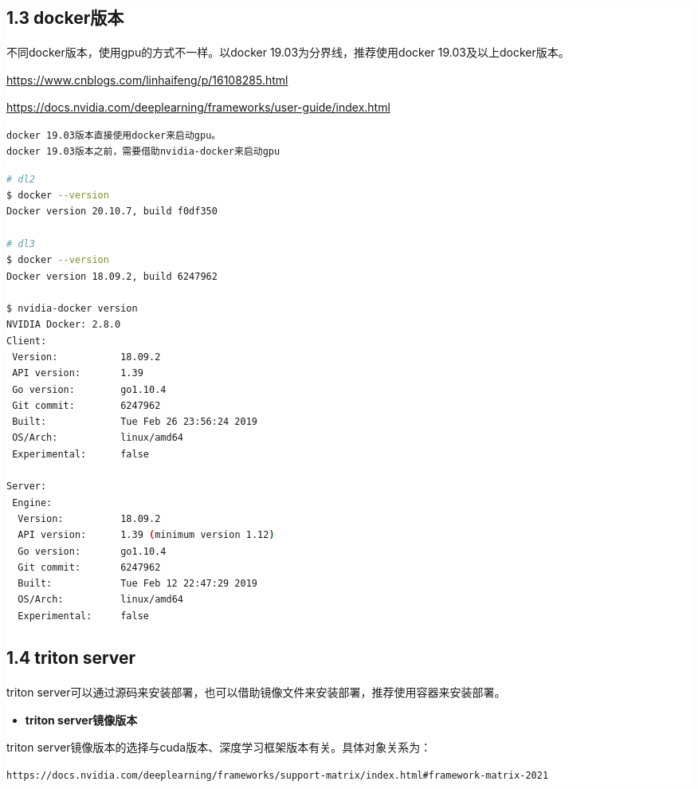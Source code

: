 ## 1.3 docker版本

不同docker版本，使用gpu的方式不一样。以docker 19.03为分界线，推荐使用docker 19.03及以上docker版本。

https://www.cnblogs.com/linhaifeng/p/16108285.html

https://docs.nvidia.com/deeplearning/frameworks/user-guide/index.html

```
docker 19.03版本直接使用docker来启动gpu。
docker 19.03版本之前，需要借助nvidia-docker来启动gpu
```

```sh
# dl2
$ docker --version
Docker version 20.10.7, build f0df350

# dl3
$ docker --version
Docker version 18.09.2, build 6247962

$ nvidia-docker version
NVIDIA Docker: 2.8.0
Client:
 Version:           18.09.2
 API version:       1.39
 Go version:        go1.10.4
 Git commit:        6247962
 Built:             Tue Feb 26 23:56:24 2019
 OS/Arch:           linux/amd64
 Experimental:      false

Server:
 Engine:
  Version:          18.09.2
  API version:      1.39 (minimum version 1.12)
  Go version:       go1.10.4
  Git commit:       6247962
  Built:            Tue Feb 12 22:47:29 2019
  OS/Arch:          linux/amd64
  Experimental:     false
```

## 1.4 triton server 

triton server可以通过源码来安装部署，也可以借助镜像文件来安装部署，推荐使用容器来安装部署。

* **triton server镜像版本**

triton server镜像版本的选择与cuda版本、深度学习框架版本有关。具体对象关系为：

```
https://docs.nvidia.com/deeplearning/frameworks/support-matrix/index.html#framework-matrix-2021
```
